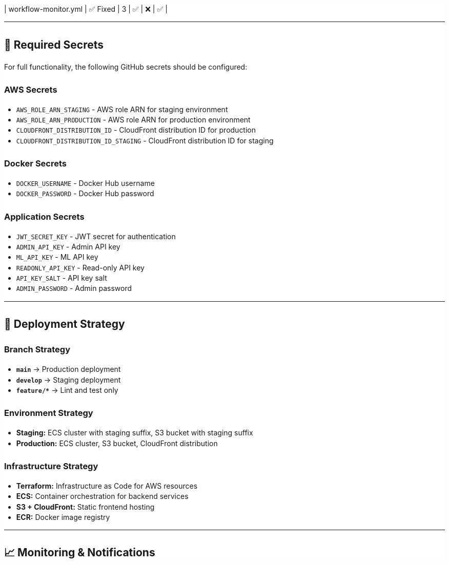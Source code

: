 | workflow-monitor.yml | ✅ Fixed | 3 | ✅ | ❌ | ✅ |

---

## 🔐 Required Secrets

For full functionality, the following GitHub secrets should be configured:

### AWS Secrets
- `AWS_ROLE_ARN_STAGING` - AWS role ARN for staging environment
- `AWS_ROLE_ARN_PRODUCTION` - AWS role ARN for production environment
- `CLOUDFRONT_DISTRIBUTION_ID` - CloudFront distribution ID for production
- `CLOUDFRONT_DISTRIBUTION_ID_STAGING` - CloudFront distribution ID for staging

### Docker Secrets
- `DOCKER_USERNAME` - Docker Hub username
- `DOCKER_PASSWORD` - Docker Hub password

### Application Secrets
- `JWT_SECRET_KEY` - JWT secret for authentication
- `ADMIN_API_KEY` - Admin API key
- `ML_API_KEY` - ML API key
- `READONLY_API_KEY` - Read-only API key
- `API_KEY_SALT` - API key salt
- `ADMIN_PASSWORD` - Admin password

---

## 🚀 Deployment Strategy

### Branch Strategy
- **`main`** → Production deployment
- **`develop`** → Staging deployment
- **`feature/*`** → Lint and test only

### Environment Strategy
- **Staging:** ECS cluster with staging suffix, S3 bucket with staging suffix
- **Production:** ECS cluster, S3 bucket, CloudFront distribution

### Infrastructure Strategy
- **Terraform:** Infrastructure as Code for AWS resources
- **ECS:** Container orchestration for backend services
- **S3 + CloudFront:** Static frontend hosting
- **ECR:** Docker image registry

---

## 📈 Monitoring & Notifications
